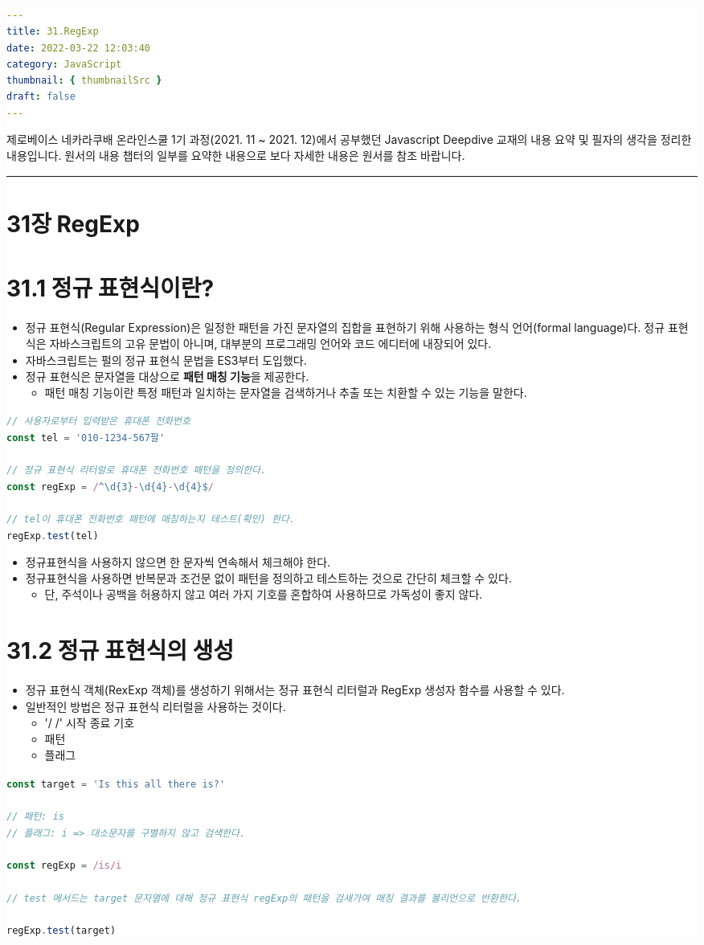 ```yaml
---
title: 31.RegExp
date: 2022-03-22 12:03:40
category: JavaScript
thumbnail: { thumbnailSrc }
draft: false
---
```


제로베이스 네카라쿠배 온라인스쿨 1기 과정(2021. 11 ~ 2021. 12)에서 공부했던 Javascript Deepdive 교재의 내용 요약 및 필자의 생각을 정리한 내용입니다. 원서의 내용 챕터의 일부를 요약한 내용으로 보다 자세한 내용은 원서를 참조 바랍니다.

---

# 31장 RegExp

# 31.1 정규 표현식이란?

- 정규 표현식(Regular Expression)은 일정한 패턴을 가진 문자열의 집합을 표현하기 위해 사용하는 형식 언어(formal language)다. 정규 표현식은 자바스크립트의 고유 문법이 아니며, 대부분의 프로그래밍 언어와 코드 에디터에 내장되어 있다.
- 자바스크립트는 펄의 정규 표현식 문법을 ES3부터 도입했다.
- 정규 표현식은 문자열을 대상으로 **패턴 매칭 기능**을 제공한다.
  - 패턴 매칭 기능이란 특정 패턴과 일치하는 문자열을 검색하거나 추출 또는 치환할 수 있는 기능을 말한다.

```jsx
// 사용자로부터 입력받은 휴대폰 전화번호
const tel = '010-1234-567팔'

// 정규 표현식 리터럴로 휴대폰 전화번호 패턴을 정의한다.
const regExp = /^\d{3}-\d{4}-\d{4}$/

// tel이 휴대폰 전화번호 패턴에 매칭하는지 테스트(확인) 한다.
regExp.test(tel)
```

- 정규표현식을 사용하지 않으면 한 문자씩 연속해서 체크해야 한다.
- 정규표현식을 사용하면 반복문과 조건문 없이 패턴을 정의하고 테스트하는 것으로 간단히 체크할 수 있다.
  - 단, 주석이나 공백을 허용하지 않고 여러 가지 기호를 혼합하여 사용하므로 가독성이 좋지 않다.

# 31.2 정규 표현식의 생성

- 정규 표현식 객체(RexExp 객체)를 생성하기 위해서는 정규 표현식 리터럴과 RegExp 생성자 함수를 사용할 수 있다.
- 일반적인 방법은 정규 표현식 리터럴을 사용하는 것이다.
  - '/ /' 시작 종료 기호
  - 패턴
  - 플래그

```jsx
const target = 'Is this all there is?'

// 패턴: is
// 플래그: i => 대소문자를 구별하지 않고 검색한다.

const regExp = /is/i

// test 메서드는 target 문자열에 대해 정규 표현식 regExp의 패턴을 검새가여 매칭 결과를 불리언으로 반환한다.

regExp.test(target)
```

